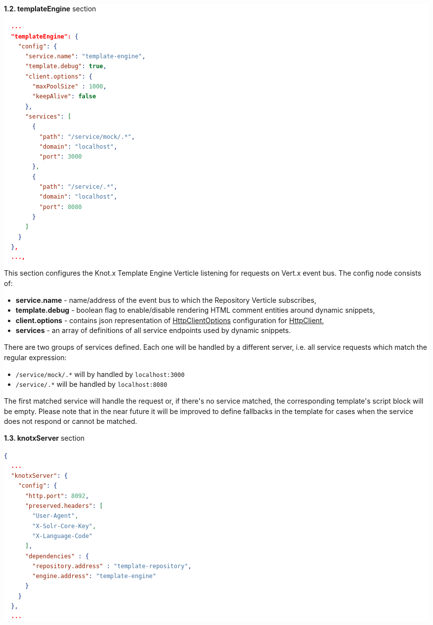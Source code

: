 **1.2. templateEngine** section
```json
  ...
  "templateEngine": {
    "config": {
      "service.name": "template-engine",
      "template.debug": true,
      "client.options": {
        "maxPoolSize" : 1000,
        "keepAlive": false
      },
      "services": [
        {
          "path": "/service/mock/.*",
          "domain": "localhost",
          "port": 3000
        },
        {
          "path": "/service/.*",
          "domain": "localhost",
          "port": 8080
        }
      ]
    }
  },
  ...,
```
This section configures the Knot.x Template Engine Verticle listening for requests on Vert.x event bus. The config node consists of:
- **service.name** - name/address of the event bus to which the Repository Verticle subscribes,
- **template.debug** - boolean flag to enable/disable rendering HTML comment entities around dynamic snippets,
- **client.options** - contains json representation of [HttpClientOptions](http://vertx.io/docs/apidocs/io/vertx/core/http/HttpClientOptions.html) configuration for [HttpClient](http://vertx.io/docs/apidocs/io/vertx/core/http/HttpClient.html), 
- **services** - an array of definitions of all service endpoints used by dynamic snippets.

There are two groups of services defined. Each one will be handled by a different server, i.e. all service requests which match the regular expression:
- `/service/mock/.*` will by handled by `localhost:3000`
- `/service/.*` will be handled by `localhost:8080`

The first matched service will handle the request or, if there's no service matched, the corresponding template's script block will be empty. Please note that in the near future it will be improved to define fallbacks in the template for cases when the service does not respond or cannot be matched.

**1.3. knotxServer** section
```json
{
  ...
  "knotxServer": {
    "config": {
      "http.port": 8092,
      "preserved.headers": [
        "User-Agent",
        "X-Solr-Core-Key",
        "X-Language-Code"
      ],
      "dependencies" : {
        "repository.address" : "template-repository",
        "engine.address": "template-engine"
      }
    }
  },
  ...
```